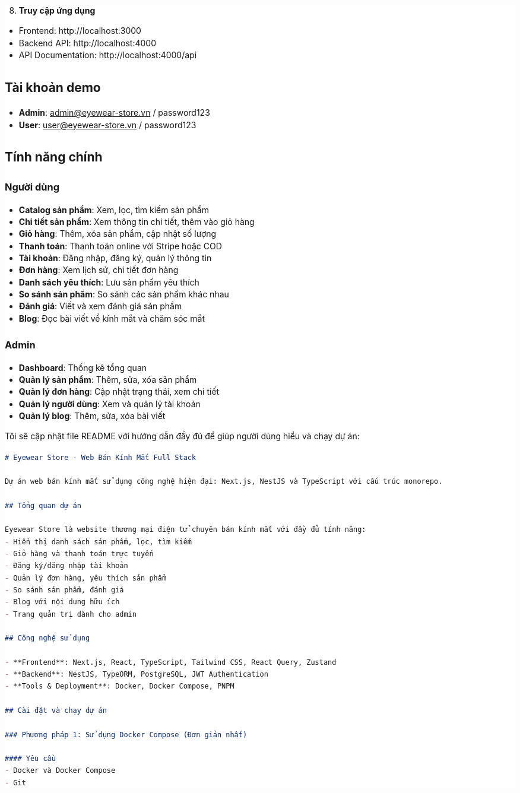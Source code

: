 8. **Truy cập ứng dụng**
- Frontend: http://localhost:3000
- Backend API: http://localhost:4000
- API Documentation: http://localhost:4000/api

## Tài khoản demo

- **Admin**: admin@eyewear-store.vn / password123
- **User**: user@eyewear-store.vn / password123

## Tính năng chính

### Người dùng
- **Catalog sản phẩm**: Xem, lọc, tìm kiếm sản phẩm
- **Chi tiết sản phẩm**: Xem thông tin chi tiết, thêm vào giỏ hàng
- **Giỏ hàng**: Thêm, xóa sản phẩm, cập nhật số lượng
- **Thanh toán**: Thanh toán online với Stripe hoặc COD
- **Tài khoản**: Đăng nhập, đăng ký, quản lý thông tin
- **Đơn hàng**: Xem lịch sử, chi tiết đơn hàng
- **Danh sách yêu thích**: Lưu sản phẩm yêu thích
- **So sánh sản phẩm**: So sánh các sản phẩm khác nhau
- **Đánh giá**: Viết và xem đánh giá sản phẩm
- **Blog**: Đọc bài viết về kính mắt và chăm sóc mắt

### Admin
- **Dashboard**: Thống kê tổng quan
- **Quản lý sản phẩm**: Thêm, sửa, xóa sản phẩm
- **Quản lý đơn hàng**: Cập nhật trạng thái, xem chi tiết
- **Quản lý người dùng**: Xem và quản lý tài khoản
- **Quản lý blog**: Thêm, sửa, xóa bài viết

Tôi sẽ cập nhật file README với hướng dẫn đầy đủ để giúp người dùng hiểu và chạy dự án:

```markdown
# Eyewear Store - Web Bán Kính Mắt Full Stack

Dự án web bán kính mắt sử dụng công nghệ hiện đại: Next.js, NestJS và TypeScript với cấu trúc monorepo.

## Tổng quan dự án

Eyewear Store là website thương mại điện tử chuyên bán kính mắt với đầy đủ tính năng:
- Hiển thị danh sách sản phẩm, lọc, tìm kiếm
- Giỏ hàng và thanh toán trực tuyến
- Đăng ký/đăng nhập tài khoản
- Quản lý đơn hàng, yêu thích sản phẩm
- So sánh sản phẩm, đánh giá
- Blog với nội dung hữu ích
- Trang quản trị dành cho admin

## Công nghệ sử dụng

- **Frontend**: Next.js, React, TypeScript, Tailwind CSS, React Query, Zustand
- **Backend**: NestJS, TypeORM, PostgreSQL, JWT Authentication
- **Tools & Deployment**: Docker, Docker Compose, PNPM

## Cài đặt và chạy dự án

### Phương pháp 1: Sử dụng Docker Compose (Đơn giản nhất)

#### Yêu cầu
- Docker và Docker Compose
- Git
```